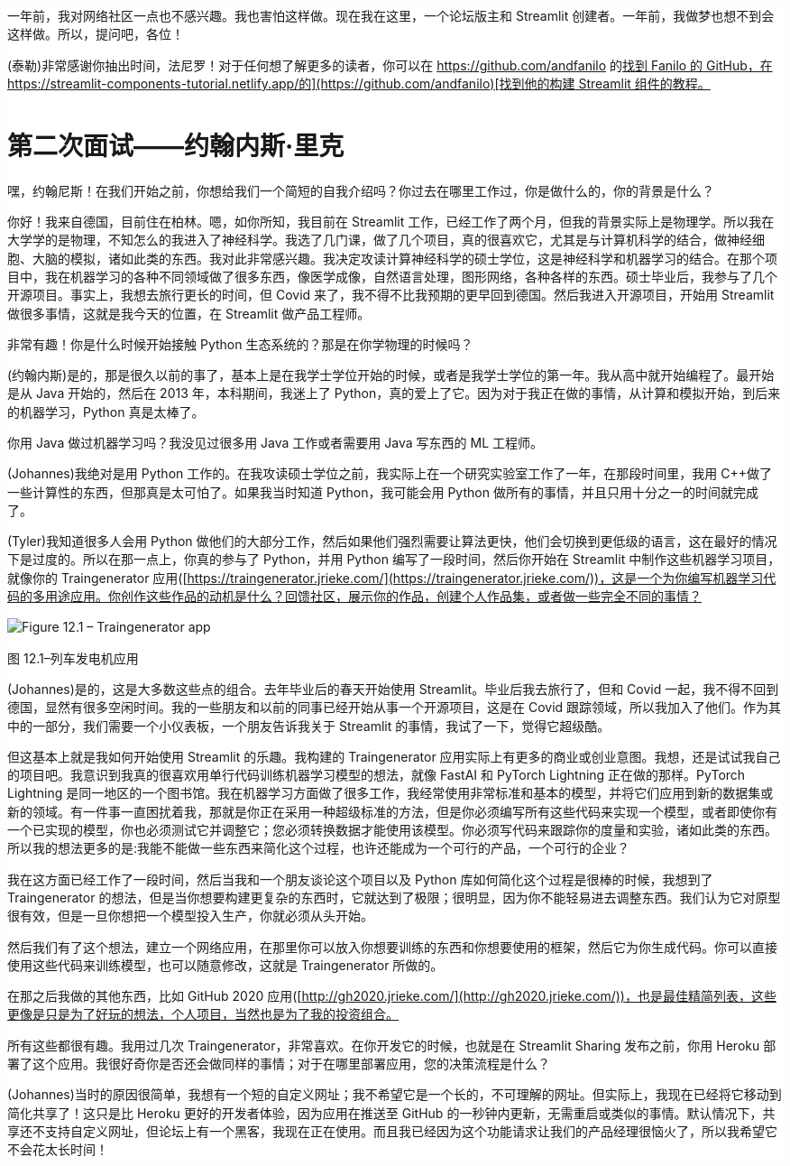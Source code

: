 一年前，我对网络社区一点也不感兴趣。我也害怕这样做。现在我在这里，一个论坛版主和 Streamlit 创建者。一年前，我做梦也想不到会这样做。所以，提问吧，各位！

(泰勒)非常感谢你抽出时间，法尼罗！对于任何想了解更多的读者，你可以在 https://github.com/andfanilo 的[找到 Fanilo 的 GitHub，在 https://streamlit-components-tutorial.netlify.app/的](https://github.com/andfanilo)[找到他的构建 Streamlit 组件的教程。](https://streamlit-components-tutorial.netlify.app/)

# 第二次面试——约翰内斯·里克

嘿，约翰尼斯！在我们开始之前，你想给我们一个简短的自我介绍吗？你过去在哪里工作过，你是做什么的，你的背景是什么？

你好！我来自德国，目前住在柏林。嗯，如你所知，我目前在 Streamlit 工作，已经工作了两个月，但我的背景实际上是物理学。所以我在大学学的是物理，不知怎么的我进入了神经科学。我选了几门课，做了几个项目，真的很喜欢它，尤其是与计算机科学的结合，做神经细胞、大脑的模拟，诸如此类的东西。我对此非常感兴趣。我决定攻读计算神经科学的硕士学位，这是神经科学和机器学习的结合。在那个项目中，我在机器学习的各种不同领域做了很多东西，像医学成像，自然语言处理，图形网络，各种各样的东西。硕士毕业后，我参与了几个开源项目。事实上，我想去旅行更长的时间，但 Covid 来了，我不得不比我预期的更早回到德国。然后我进入开源项目，开始用 Streamlit 做很多事情，这就是我今天的位置，在 Streamlit 做产品工程师。

非常有趣！你是什么时候开始接触 Python 生态系统的？那是在你学物理的时候吗？

(约翰内斯)是的，那是很久以前的事了，基本上是在我学士学位开始的时候，或者是我学士学位的第一年。我从高中就开始编程了。最开始是从 Java 开始的，然后在 2013 年，本科期间，我迷上了 Python，真的爱上了它。因为对于我正在做的事情，从计算和模拟开始，到后来的机器学习，Python 真是太棒了。

你用 Java 做过机器学习吗？我没见过很多用 Java 工作或者需要用 Java 写东西的 ML 工程师。

(Johannes)我绝对是用 Python 工作的。在我攻读硕士学位之前，我实际上在一个研究实验室工作了一年，在那段时间里，我用 C++做了一些计算性的东西，但那真是太可怕了。如果我当时知道 Python，我可能会用 Python 做所有的事情，并且只用十分之一的时间就完成了。

(Tyler)我知道很多人会用 Python 做他们的大部分工作，然后如果他们强烈需要让算法更快，他们会切换到更低级的语言，这在最好的情况下是过度的。所以在那一点上，你真的参与了 Python，并用 Python 编写了一段时间，然后你开始在 Streamlit 中制作这些机器学习项目，就像你的 Traingenerator 应用([https://traingenerator.jrieke.com/](https://traingenerator.jrieke.com/))，这是一个为你编写机器学习代码的多用途应用。你创作这些作品的动机是什么？回馈社区，展示你的作品，创建个人作品集，或者做一些完全不同的事情？

![Figure 12.1 – Traingenerator app
](img/B16864_12_1.jpg)

图 12.1–列车发电机应用

(Johannes)是的，这是大多数这些点的组合。去年毕业后的春天开始使用 Streamlit。毕业后我去旅行了，但和 Covid 一起，我不得不回到德国，显然有很多空闲时间。我的一些朋友和以前的同事已经开始从事一个开源项目，这是在 Covid 跟踪领域，所以我加入了他们。作为其中的一部分，我们需要一个小仪表板，一个朋友告诉我关于 Streamlit 的事情，我试了一下，觉得它超级酷。

但这基本上就是我如何开始使用 Streamlit 的乐趣。我构建的 Traingenerator 应用实际上有更多的商业或创业意图。我想，还是试试我自己的项目吧。我意识到我真的很喜欢用单行代码训练机器学习模型的想法，就像 FastAI 和 PyTorch Lightning 正在做的那样。PyTorch Lightning 是同一地区的一个图书馆。我在机器学习方面做了很多工作，我经常使用非常标准和基本的模型，并将它们应用到新的数据集或新的领域。有一件事一直困扰着我，那就是你正在采用一种超级标准的方法，但是你必须编写所有这些代码来实现一个模型，或者即使你有一个已实现的模型，你也必须测试它并调整它；您必须转换数据才能使用该模型。你必须写代码来跟踪你的度量和实验，诸如此类的东西。所以我的想法更多的是:我能不能做一些东西来简化这个过程，也许还能成为一个可行的产品，一个可行的企业？

我在这方面已经工作了一段时间，然后当我和一个朋友谈论这个项目以及 Python 库如何简化这个过程是很棒的时候，我想到了 Traingenerator 的想法，但是当你想要构建更复杂的东西时，它就达到了极限；很明显，因为你不能轻易进去调整东西。我们认为它对原型很有效，但是一旦你想把一个模型投入生产，你就必须从头开始。

然后我们有了这个想法，建立一个网络应用，在那里你可以放入你想要训练的东西和你想要使用的框架，然后它为你生成代码。你可以直接使用这些代码来训练模型，也可以随意修改，这就是 Traingenerator 所做的。

在那之后我做的其他东西，比如 GitHub 2020 应用([http://gh2020.jrieke.com/](http://gh2020.jrieke.com/))，也是最佳精简列表，这些更像是只是为了好玩的想法，个人项目，当然也是为了我的投资组合。

所有这些都很有趣。我用过几次 Traingenerator，非常喜欢。在你开发它的时候，也就是在 Streamlit Sharing 发布之前，你用 Heroku 部署了这个应用。我很好奇你是否还会做同样的事情；对于在哪里部署应用，您的决策流程是什么？

(Johannes)当时的原因很简单，我想有一个短的自定义网址；我不希望它是一个长的，不可理解的网址。但实际上，我现在已经将它移动到简化共享了！这只是比 Heroku 更好的开发者体验，因为应用在推送至 GitHub 的一秒钟内更新，无需重启或类似的事情。默认情况下，共享还不支持自定义网址，但论坛上有一个黑客，我现在正在使用。而且我已经因为这个功能请求让我们的产品经理很恼火了，所以我希望它不会花太长时间！
